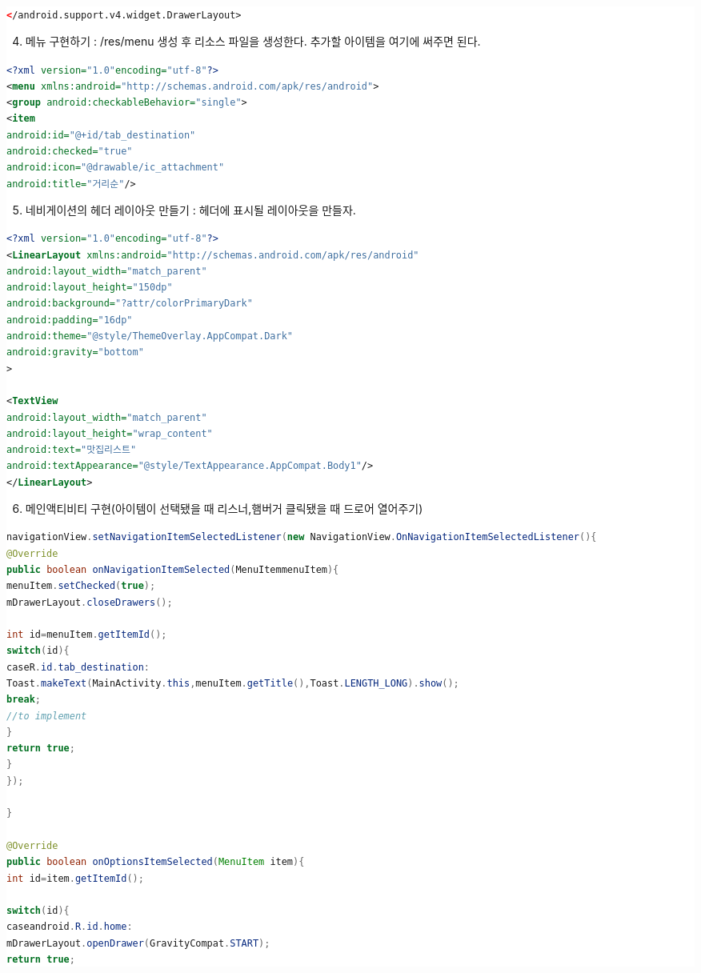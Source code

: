 ```xml	
</android.support.v4.widget.DrawerLayout>
```
4. 메뉴 구현하기 : /res/menu 생성 후 리소스 파일을 생성한다.
추가할 아이템을 여기에 써주면 된다.
```xml
<?xml version="1.0"encoding="utf-8"?>
<menu xmlns:android="http://schemas.android.com/apk/res/android">
<group android:checkableBehavior="single">
<item
android:id="@+id/tab_destination"
android:checked="true"
android:icon="@drawable/ic_attachment"
android:title="거리순"/>
```
5. 네비게이션의 헤더 레이아웃 만들기 : 헤더에 표시될 레이아웃을 만들자.

```xml
<?xml version="1.0"encoding="utf-8"?>
<LinearLayout xmlns:android="http://schemas.android.com/apk/res/android"
android:layout_width="match_parent"
android:layout_height="150dp"
android:background="?attr/colorPrimaryDark"
android:padding="16dp"
android:theme="@style/ThemeOverlay.AppCompat.Dark"
android:gravity="bottom"
>

<TextView
android:layout_width="match_parent"
android:layout_height="wrap_content"
android:text="맛집리스트"
android:textAppearance="@style/TextAppearance.AppCompat.Body1"/>
</LinearLayout>
```
6. 메인액티비티 구현(아이템이 선택됐을 때 리스너,햄버거 클릭됐을 때 드로어 열어주기)

```java
navigationView.setNavigationItemSelectedListener(new NavigationView.OnNavigationItemSelectedListener(){
@Override
public boolean onNavigationItemSelected(MenuItemmenuItem){
menuItem.setChecked(true);
mDrawerLayout.closeDrawers();

int id=menuItem.getItemId();
switch(id){
caseR.id.tab_destination:
Toast.makeText(MainActivity.this,menuItem.getTitle(),Toast.LENGTH_LONG).show();
break;
//to implement
}
return true;
}
});

}

@Override
public boolean onOptionsItemSelected(MenuItem item){
int id=item.getItemId();

switch(id){
caseandroid.R.id.home:
mDrawerLayout.openDrawer(GravityCompat.START);
return true;
```